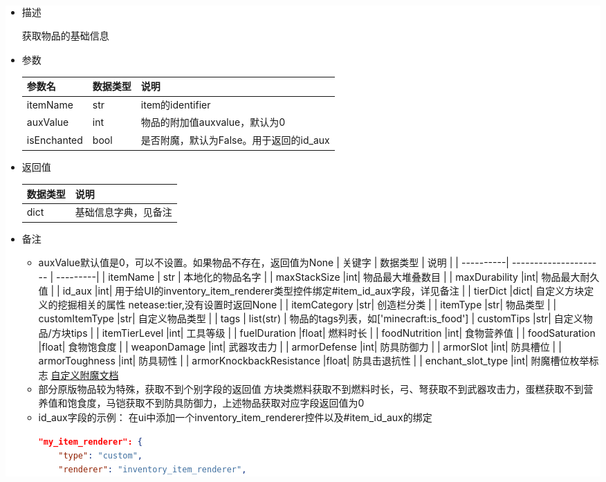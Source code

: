 - 描述

    获取物品的基础信息

- 参数

    | 参数名 | <div style="width: 4em">数据类型</div> | 说明 |
    | :--- | :--- | :--- |
    | itemName | str | item的identifier |
    | auxValue | int | 物品的附加值auxvalue，默认为0 |
    | isEnchanted | bool | 是否附魔，默认为False。用于返回的id_aux |

- 返回值

    | <div style="width: 4em">数据类型</div> | 说明 |
    | :--- | :--- |
    | dict | 基础信息字典，见备注 |

- 备注
    - auxValue默认值是0，可以不设置。如果物品不存在，返回值为None
        | 关键字     | 数据类型              | 说明     |
        | ----------| --------------------- | ---------|
        | itemName       | str | 本地化的物品名字 |
        | maxStackSize |int| 物品最大堆叠数目 |
        | maxDurability |int| 物品最大耐久值 |
        | id_aux |int| 用于给UI的inventory_item_renderer类型控件绑定#item_id_aux字段，详见备注 |
        | tierDict |dict| 自定义方块定义的挖掘相关的属性 netease:tier,没有设置时返回None |
        | itemCategory |str| 创造栏分类 |
        | itemType |str| 物品类型 |
        | customItemType |str| 自定义物品类型 |
        | tags | list(str) | 物品的tags列表，如['minecraft:is_food']
        | customTips |str| 自定义物品/方块tips |
        | itemTierLevel |int| 工具等级 |
        | fuelDuration |float| 燃料时长 |
        | foodNutrition |int| 食物营养值 |
        | foodSaturation |float| 食物饱食度 |
        | weaponDamage |int| 武器攻击力 |
        | armorDefense |int| 防具防御力 |
        | armorSlot |int| 防具槽位 |
        | armorToughness |int| 防具韧性 |
        | armorKnockbackResistance |float| 防具击退抗性 |
        | enchant_slot_type |int| 附魔槽位枚举标志 <a href="../../../mcguide/20-玩法开发/15-自定义游戏内容/11-自定义附魔文档.html">自定义附魔文档</a>
    - 部分原版物品较为特殊，获取不到个别字段的返回值
        方块类燃料获取不到燃料时长，弓、弩获取不到武器攻击力，蛋糕获取不到营养值和饱食度，马铠获取不到防具防御力，上述物品获取对应字段返回值为0
    - id_aux字段的示例：
        在ui中添加一个inventory_item_renderer控件以及#item_id_aux的绑定
        ```json
        "my_item_renderer": {
            "type": "custom",
            "renderer": "inventory_item_renderer",
